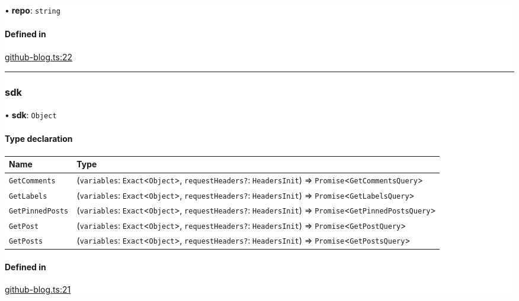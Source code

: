 • **repo**: `string`

#### Defined in

[github-blog.ts:22](https://github.com/renatorib/github-blog/blob/f53d5a9/src/github-blog.ts#L22)

---

### sdk

• **sdk**: `Object`

#### Type declaration

| Name             | Type                                                                                                     |
| :--------------- | :------------------------------------------------------------------------------------------------------- |
| `GetComments`    | (`variables`: `Exact`<`Object`\>, `requestHeaders?`: `HeadersInit`) => `Promise`<`GetCommentsQuery`\>    |
| `GetLabels`      | (`variables`: `Exact`<`Object`\>, `requestHeaders?`: `HeadersInit`) => `Promise`<`GetLabelsQuery`\>      |
| `GetPinnedPosts` | (`variables`: `Exact`<`Object`\>, `requestHeaders?`: `HeadersInit`) => `Promise`<`GetPinnedPostsQuery`\> |
| `GetPost`        | (`variables`: `Exact`<`Object`\>, `requestHeaders?`: `HeadersInit`) => `Promise`<`GetPostQuery`\>        |
| `GetPosts`       | (`variables`: `Exact`<`Object`\>, `requestHeaders?`: `HeadersInit`) => `Promise`<`GetPostsQuery`\>       |

#### Defined in

[github-blog.ts:21](https://github.com/renatorib/github-blog/blob/f53d5a9/src/github-blog.ts#L21)
